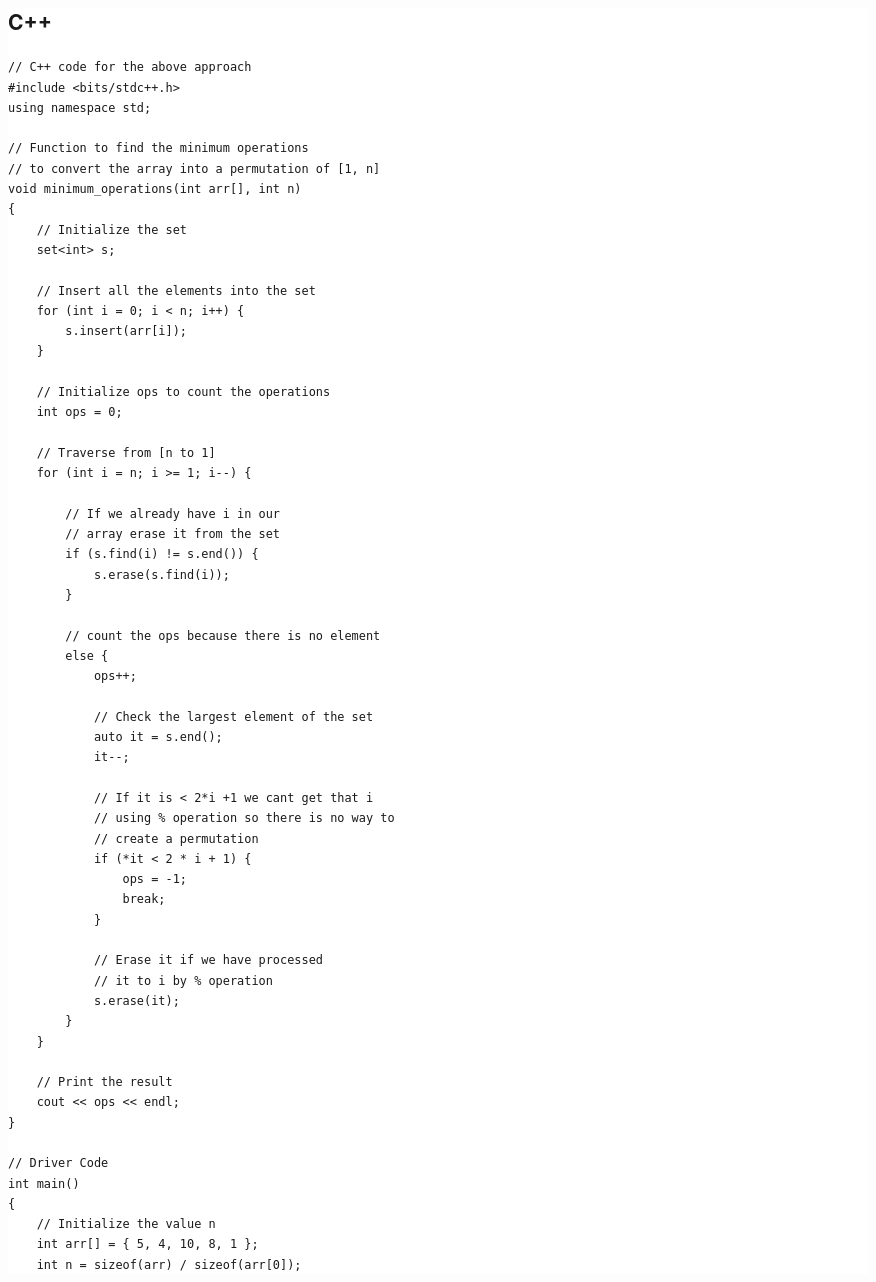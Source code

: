 ## C++

```
// C++ code for the above approach
#include <bits/stdc++.h>
using namespace std;

// Function to find the minimum operations
// to convert the array into a permutation of [1, n]
void minimum_operations(int arr[], int n)
{
    // Initialize the set
    set<int> s;

    // Insert all the elements into the set
    for (int i = 0; i < n; i++) {
        s.insert(arr[i]);
    }

    // Initialize ops to count the operations
    int ops = 0;

    // Traverse from [n to 1]
    for (int i = n; i >= 1; i--) {

        // If we already have i in our
        // array erase it from the set
        if (s.find(i) != s.end()) {
            s.erase(s.find(i));
        }

        // count the ops because there is no element
        else {
            ops++;

            // Check the largest element of the set
            auto it = s.end();
            it--;

            // If it is < 2*i +1 we cant get that i
            // using % operation so there is no way to
            // create a permutation
            if (*it < 2 * i + 1) {
                ops = -1;
                break;
            }

            // Erase it if we have processed
            // it to i by % operation
            s.erase(it);
        }
    }

    // Print the result
    cout << ops << endl;
}

// Driver Code
int main()
{
    // Initialize the value n
    int arr[] = { 5, 4, 10, 8, 1 };
    int n = sizeof(arr) / sizeof(arr[0]);
```
